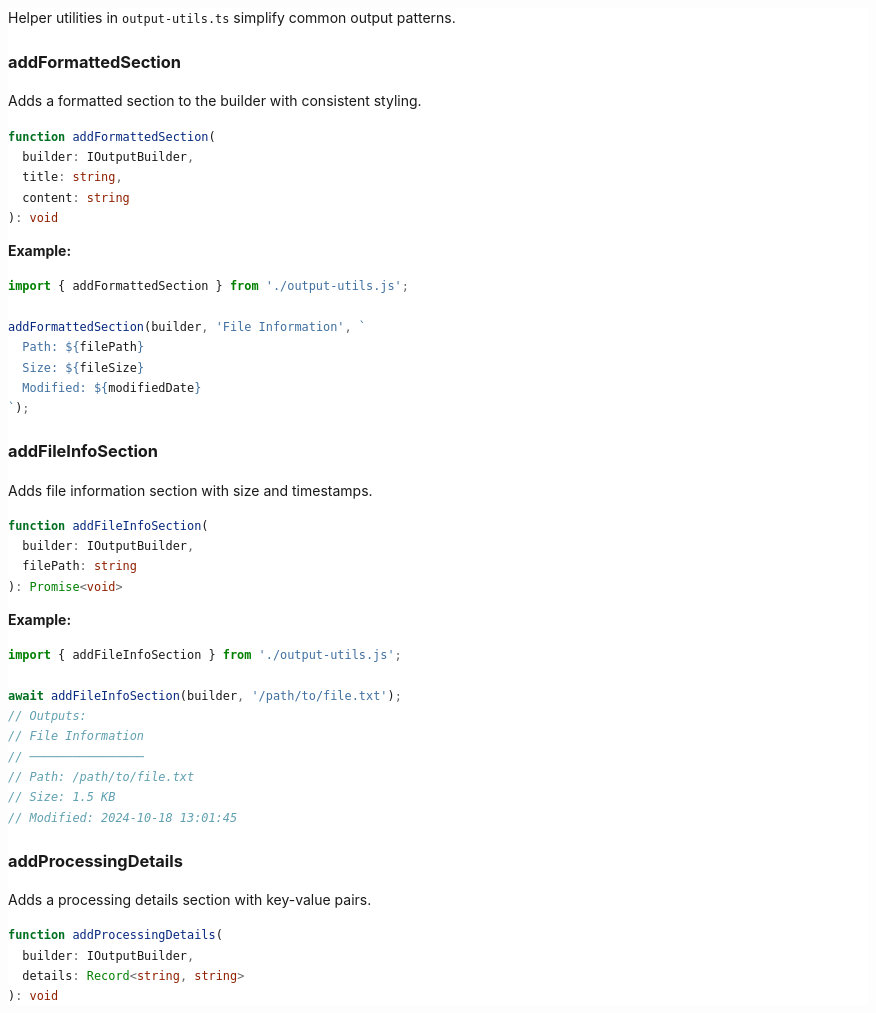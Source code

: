 Helper utilities in `output-utils.ts` simplify common output patterns.

### addFormattedSection

Adds a formatted section to the builder with consistent styling.

```typescript
function addFormattedSection(
  builder: IOutputBuilder,
  title: string,
  content: string
): void
```

**Example:**
```typescript
import { addFormattedSection } from './output-utils.js';

addFormattedSection(builder, 'File Information', `
  Path: ${filePath}
  Size: ${fileSize}
  Modified: ${modifiedDate}
`);
```

### addFileInfoSection

Adds file information section with size and timestamps.

```typescript
function addFileInfoSection(
  builder: IOutputBuilder,
  filePath: string
): Promise<void>
```

**Example:**
```typescript
import { addFileInfoSection } from './output-utils.js';

await addFileInfoSection(builder, '/path/to/file.txt');
// Outputs:
// File Information
// ────────────────
// Path: /path/to/file.txt
// Size: 1.5 KB
// Modified: 2024-10-18 13:01:45
```

### addProcessingDetails

Adds a processing details section with key-value pairs.

```typescript
function addProcessingDetails(
  builder: IOutputBuilder,
  details: Record<string, string>
): void
```
